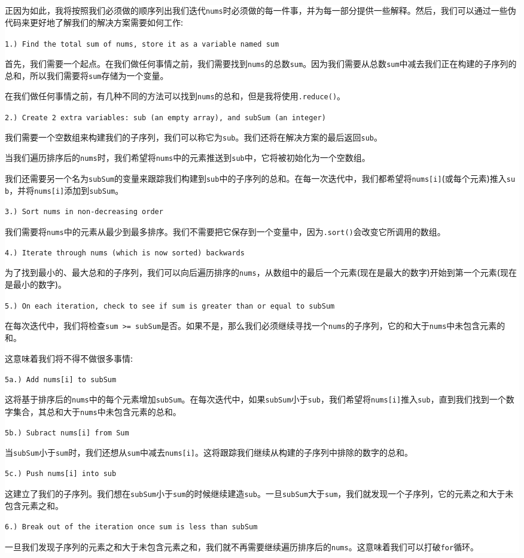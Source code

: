 正因为如此，我将按照我们必须做的顺序列出我们迭代`nums`时必须做的每一件事，并为每一部分提供一些解释。然后，我们可以通过一些伪代码来更好地了解我们的解决方案需要如何工作:

```
1.) Find the total sum of nums, store it as a variable named sum
```

首先，我们需要一个起点。在我们做任何事情之前，我们需要找到`nums`的总数`sum`。因为我们需要从总数`sum`中减去我们正在构建的子序列的总和，所以我们需要将`sum`存储为一个变量。

在我们做任何事情之前，有几种不同的方法可以找到`nums`的总和，但是我将使用`.reduce()`。

```
2.) Create 2 extra variables: sub (an empty array), and subSum (an integer)
```

我们需要一个空数组来构建我们的子序列，我们可以称它为`sub`。我们还将在解决方案的最后返回`sub`。

当我们遍历排序后的`nums`时，我们希望将`nums`中的元素推送到`sub`中，它将被初始化为一个空数组。

我们还需要另一个名为`subSum`的变量来跟踪我们构建到`sub`中的子序列的总和。在每一次迭代中，我们都希望将`nums[i]`(或每个元素)推入`sub`，并将`nums[i]`添加到`subSum`。

```
3.) Sort nums in non-decreasing order
```

我们需要将`nums`中的元素从最少到最多排序。我们不需要把它保存到一个变量中，因为`.sort()`会改变它所调用的数组。

```
4.) Iterate through nums (which is now sorted) backwards
```

为了找到最小的、最大总和的子序列，我们可以向后遍历排序的`nums`，从数组中的最后一个元素(现在是最大的数字)开始到第一个元素(现在是最小的数字)。

```
5.) On each iteration, check to see if sum is greater than or equal to subSum
```

在每次迭代中，我们将检查`sum >= subSum`是否。如果不是，那么我们必须继续寻找一个`nums`的子序列，它的和大于`nums`中未包含元素的和。

这意味着我们将不得不做很多事情:

```
5a.) Add nums[i] to subSum
```

这将基于排序后的`nums`中的每个元素增加`subSum`。在每次迭代中，如果`subSum`小于`sub`，我们希望将`nums[i]`推入`sub`，直到我们找到一个数字集合，其总和大于`nums`中未包含元素的总和。

```
5b.) Subract nums[i] from Sum
```

当`subSum`小于`sum`时，我们还想从`sum`中减去`nums[i]`。这将跟踪我们继续从构建的子序列中排除的数字的总和。

```
5c.) Push nums[i] into sub
```

这建立了我们的子序列。我们想在`subSum`小于`sum`的时候继续建造`sub`。一旦`subSum`大于`sum`，我们就发现一个子序列，它的元素之和大于未包含元素之和。

```
6.) Break out of the iteration once sum is less than subSum
```

一旦我们发现子序列的元素之和大于未包含元素之和，我们就不再需要继续遍历排序后的`nums`。这意味着我们可以打破`for`循环。
